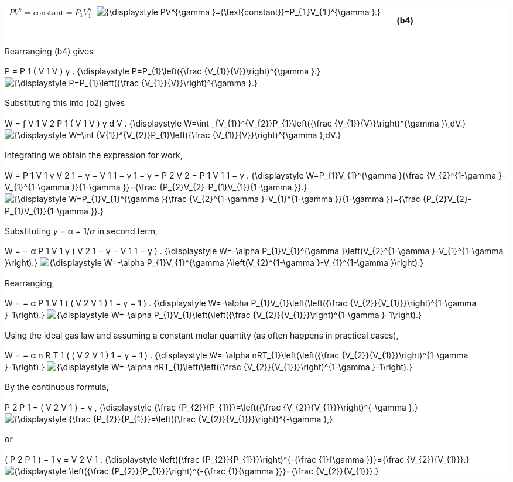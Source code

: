 <table data-darkreader-inline-bgimage="" data-darkreader-inline-bgcolor="" data-darkreader-inline-border-top="" data-darkreader-inline-border-right="" data-darkreader-inline-border-bottom="" data-darkreader-inline-border-left=""><tbody><tr><td data-darkreader-inline-border-top="" data-darkreader-inline-border-right="" data-darkreader-inline-border-bottom="" data-darkreader-inline-border-left=""><div><span><span><math xmlns="http://www.w3.org/1998/Math/MathML" alttext="{\displaystyle PV^{\gamma }={\text{constant}}=P_{1}V_{1}^{\gamma }.}"><semantics><mrow><mstyle displaystyle="true" scriptlevel="0"><mi>P</mi> <msup><mi>V</mi> <mrow><mi>γ</mi> </mrow></msup><mo>=</mo> <mrow><mtext>constant</mtext> </mrow><mo>=</mo> <msub><mi>P</mi> <mrow><mn>1</mn> </mrow></msub><msubsup><mi>V</mi> <mrow><mn>1</mn> </mrow><mrow><mi>γ</mi> </mrow></msubsup><mo>.</mo> </mstyle></mrow><annotation encoding="application/x-tex">{\displaystyle PV^{\gamma }={\text{constant}}=P_{1}V_{1}^{\gamma }.}</annotation> </semantics></math></span><img src="https://wikimedia.org/api/rest_v1/media/math/render/svg/ffd3f246be1ba1fc74032ad7f8f12c576cad3fea" aria-hidden="true" alt="{\displaystyle PV^{\gamma }={\text{constant}}=P_{1}V_{1}^{\gamma }.}"></span></div></td><td data-darkreader-inline-border-top="" data-darkreader-inline-border-right="" data-darkreader-inline-border-bottom="" data-darkreader-inline-border-left=""></td><td data-darkreader-inline-border-top="" data-darkreader-inline-border-right="" data-darkreader-inline-border-bottom="" data-darkreader-inline-border-left=""><p><b>(<span id="math_b4">b4</span>)</b></p></td></tr></tbody></table>

Rearranging (b4) gives

P \= P 1 ( V 1 V ) γ . {\\displaystyle P=P\_{1}\\left({\\frac {V\_{1}}{V}}\\right)^{\\gamma }.} ![{\displaystyle P=P_{1}\left({\frac {V_{1}}{V}}\right)^{\gamma }.}](https://wikimedia.org/api/rest_v1/media/math/render/svg/e341ab8c3ef415206b49231cf8e6c6f5aeaa5e94) 

Substituting this into (b2) gives

W \= ∫ V 1 V 2 P 1 ( V 1 V ) γ d V . {\\displaystyle W=\\int \_{V\_{1}}^{V\_{2}}P\_{1}\\left({\\frac {V\_{1}}{V}}\\right)^{\\gamma }\\,dV.} ![{\displaystyle W=\int _{V_{1}}^{V_{2}}P_{1}\left({\frac {V_{1}}{V}}\right)^{\gamma }\,dV.}](https://wikimedia.org/api/rest_v1/media/math/render/svg/e41a2e3c232bdb5cebbc545ec94944f61f8cc2cd) 

Integrating we obtain the expression for work,

W \= P 1 V 1 γ V 2 1 − γ − V 1 1 − γ 1 − γ \= P 2 V 2 − P 1 V 1 1 − γ . {\\displaystyle W=P\_{1}V\_{1}^{\\gamma }{\\frac {V\_{2}^{1-\\gamma }-V\_{1}^{1-\\gamma }}{1-\\gamma }}={\\frac {P\_{2}V\_{2}-P\_{1}V\_{1}}{1-\\gamma }}.} ![{\displaystyle W=P_{1}V_{1}^{\gamma }{\frac {V_{2}^{1-\gamma }-V_{1}^{1-\gamma }}{1-\gamma }}={\frac {P_{2}V_{2}-P_{1}V_{1}}{1-\gamma }}.}](https://wikimedia.org/api/rest_v1/media/math/render/svg/5242dd4f6fe54fc1385740319f86eac05f573034) 

Substituting *γ* = *α* + 1/*α* in second term,

W \= − α P 1 V 1 γ ( V 2 1 − γ − V 1 1 − γ ) . {\\displaystyle W=-\\alpha P\_{1}V\_{1}^{\\gamma }\\left(V\_{2}^{1-\\gamma }-V\_{1}^{1-\\gamma }\\right).} ![{\displaystyle W=-\alpha P_{1}V_{1}^{\gamma }\left(V_{2}^{1-\gamma }-V_{1}^{1-\gamma }\right).}](https://wikimedia.org/api/rest_v1/media/math/render/svg/8d803b27962578a64e9be5065a7f0b9d24ec4d41) 

Rearranging,

W \= − α P 1 V 1 ( ( V 2 V 1 ) 1 − γ − 1 ) . {\\displaystyle W=-\\alpha P\_{1}V\_{1}\\left(\\left({\\frac {V\_{2}}{V\_{1}}}\\right)^{1-\\gamma }-1\\right).} ![{\displaystyle W=-\alpha P_{1}V_{1}\left(\left({\frac {V_{2}}{V_{1}}}\right)^{1-\gamma }-1\right).}](https://wikimedia.org/api/rest_v1/media/math/render/svg/5322f95129c595374f6edbd3348e6168ecc0f4ef) 

Using the ideal gas law and assuming a constant molar quantity (as often happens in practical cases),

W \= − α n R T 1 ( ( V 2 V 1 ) 1 − γ − 1 ) . {\\displaystyle W=-\\alpha nRT\_{1}\\left(\\left({\\frac {V\_{2}}{V\_{1}}}\\right)^{1-\\gamma }-1\\right).} ![{\displaystyle W=-\alpha nRT_{1}\left(\left({\frac {V_{2}}{V_{1}}}\right)^{1-\gamma }-1\right).}](https://wikimedia.org/api/rest_v1/media/math/render/svg/ba65b193d70df439a2a8eb9cebf85bc82d10259c) 

By the continuous formula,

P 2 P 1 \= ( V 2 V 1 ) − γ , {\\displaystyle {\\frac {P\_{2}}{P\_{1}}}=\\left({\\frac {V\_{2}}{V\_{1}}}\\right)^{-\\gamma },} ![{\displaystyle {\frac {P_{2}}{P_{1}}}=\left({\frac {V_{2}}{V_{1}}}\right)^{-\gamma },}](https://wikimedia.org/api/rest_v1/media/math/render/svg/0422e71ec644d607eb861b2172b5bfdb1074d3fe) 

or

( P 2 P 1 ) − 1 γ \= V 2 V 1 . {\\displaystyle \\left({\\frac {P\_{2}}{P\_{1}}}\\right)^{-{\\frac {1}{\\gamma }}}={\\frac {V\_{2}}{V\_{1}}}.} ![{\displaystyle \left({\frac {P_{2}}{P_{1}}}\right)^{-{\frac {1}{\gamma }}}={\frac {V_{2}}{V_{1}}}.}](https://wikimedia.org/api/rest_v1/media/math/render/svg/2952bbecd3d1bfdfc532913b55e20879022de83f) 
